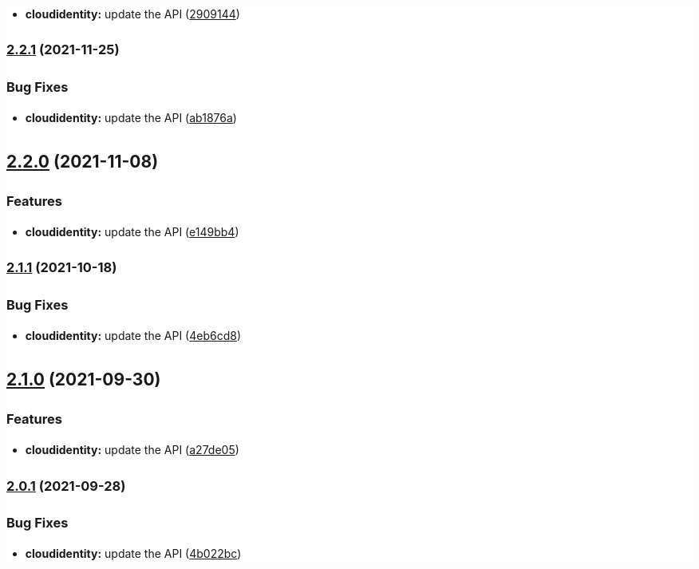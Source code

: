 * **cloudidentity:** update the API ([2909144](https://www.github.com/googleapis/google-api-nodejs-client/commit/29091449e678a0067c3c847bb81383a6fd4cb1d5))

### [2.2.1](https://www.github.com/googleapis/google-api-nodejs-client/compare/cloudidentity-v2.2.0...cloudidentity-v2.2.1) (2021-11-25)


### Bug Fixes

* **cloudidentity:** update the API ([ab1876a](https://www.github.com/googleapis/google-api-nodejs-client/commit/ab1876a4ca248fbba64cac39a7f7d31515286878))

## [2.2.0](https://www.github.com/googleapis/google-api-nodejs-client/compare/cloudidentity-v2.1.1...cloudidentity-v2.2.0) (2021-11-08)


### Features

* **cloudidentity:** update the API ([e149bb4](https://www.github.com/googleapis/google-api-nodejs-client/commit/e149bb45e79d3b7c0c7a64235aed5c25db9a2211))

### [2.1.1](https://www.github.com/googleapis/google-api-nodejs-client/compare/cloudidentity-v2.1.0...cloudidentity-v2.1.1) (2021-10-18)


### Bug Fixes

* **cloudidentity:** update the API ([4eb6cd8](https://www.github.com/googleapis/google-api-nodejs-client/commit/4eb6cd86d64b20bd0773bf45bd489081f3c52053))

## [2.1.0](https://www.github.com/googleapis/google-api-nodejs-client/compare/cloudidentity-v2.0.1...cloudidentity-v2.1.0) (2021-09-30)


### Features

* **cloudidentity:** update the API ([a27de05](https://www.github.com/googleapis/google-api-nodejs-client/commit/a27de055e6e31187e61a671a728f8d3cc5dd5dcc))

### [2.0.1](https://www.github.com/googleapis/google-api-nodejs-client/compare/cloudidentity-v2.0.0...cloudidentity-v2.0.1) (2021-09-28)


### Bug Fixes

* **cloudidentity:** update the API ([4b022bc](https://www.github.com/googleapis/google-api-nodejs-client/commit/4b022bc9133b48efcb1010fc078a6d256b2233ac))
